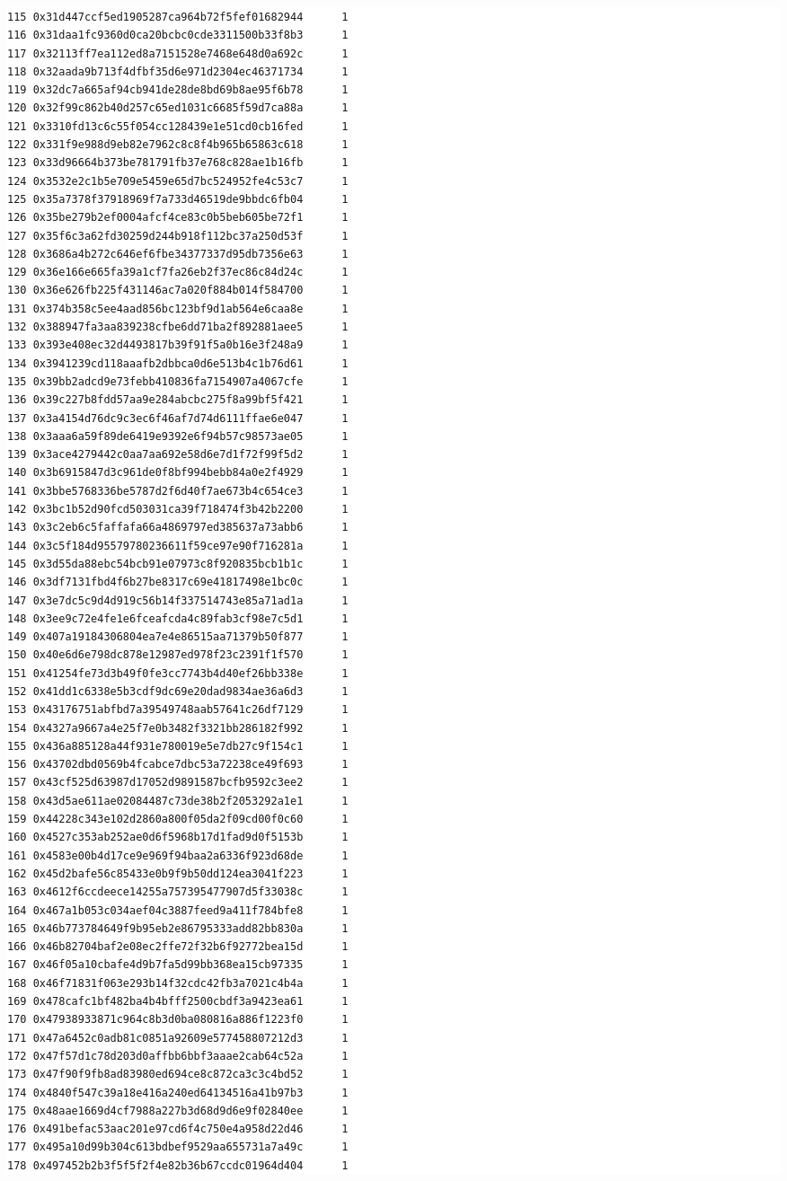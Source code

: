     115 0x31d447ccf5ed1905287ca964b72f5fef01682944      1
    116 0x31daa1fc9360d0ca20bcbc0cde3311500b33f8b3      1
    117 0x32113ff7ea112ed8a7151528e7468e648d0a692c      1
    118 0x32aada9b713f4dfbf35d6e971d2304ec46371734      1
    119 0x32dc7a665af94cb941de28de8bd69b8ae95f6b78      1
    120 0x32f99c862b40d257c65ed1031c6685f59d7ca88a      1
    121 0x3310fd13c6c55f054cc128439e1e51cd0cb16fed      1
    122 0x331f9e988d9eb82e7962c8c8f4b965b65863c618      1
    123 0x33d96664b373be781791fb37e768c828ae1b16fb      1
    124 0x3532e2c1b5e709e5459e65d7bc524952fe4c53c7      1
    125 0x35a7378f37918969f7a733d46519de9bbdc6fb04      1
    126 0x35be279b2ef0004afcf4ce83c0b5beb605be72f1      1
    127 0x35f6c3a62fd30259d244b918f112bc37a250d53f      1
    128 0x3686a4b272c646ef6fbe34377337d95db7356e63      1
    129 0x36e166e665fa39a1cf7fa26eb2f37ec86c84d24c      1
    130 0x36e626fb225f431146ac7a020f884b014f584700      1
    131 0x374b358c5ee4aad856bc123bf9d1ab564e6caa8e      1
    132 0x388947fa3aa839238cfbe6dd71ba2f892881aee5      1
    133 0x393e408ec32d4493817b39f91f5a0b16e3f248a9      1
    134 0x3941239cd118aaafb2dbbca0d6e513b4c1b76d61      1
    135 0x39bb2adcd9e73febb410836fa7154907a4067cfe      1
    136 0x39c227b8fdd57aa9e284abcbc275f8a99bf5f421      1
    137 0x3a4154d76dc9c3ec6f46af7d74d6111ffae6e047      1
    138 0x3aaa6a59f89de6419e9392e6f94b57c98573ae05      1
    139 0x3ace4279442c0aa7aa692e58d6e7d1f72f99f5d2      1
    140 0x3b6915847d3c961de0f8bf994bebb84a0e2f4929      1
    141 0x3bbe5768336be5787d2f6d40f7ae673b4c654ce3      1
    142 0x3bc1b52d90fcd503031ca39f718474f3b42b2200      1
    143 0x3c2eb6c5faffafa66a4869797ed385637a73abb6      1
    144 0x3c5f184d95579780236611f59ce97e90f716281a      1
    145 0x3d55da88ebc54bcb91e07973c8f920835bcb1b1c      1
    146 0x3df7131fbd4f6b27be8317c69e41817498e1bc0c      1
    147 0x3e7dc5c9d4d919c56b14f337514743e85a71ad1a      1
    148 0x3ee9c72e4fe1e6fceafcda4c89fab3cf98e7c5d1      1
    149 0x407a19184306804ea7e4e86515aa71379b50f877      1
    150 0x40e6d6e798dc878e12987ed978f23c2391f1f570      1
    151 0x41254fe73d3b49f0fe3cc7743b4d40ef26bb338e      1
    152 0x41dd1c6338e5b3cdf9dc69e20dad9834ae36a6d3      1
    153 0x43176751abfbd7a39549748aab57641c26df7129      1
    154 0x4327a9667a4e25f7e0b3482f3321bb286182f992      1
    155 0x436a885128a44f931e780019e5e7db27c9f154c1      1
    156 0x43702dbd0569b4fcabce7dbc53a72238ce49f693      1
    157 0x43cf525d63987d17052d9891587bcfb9592c3ee2      1
    158 0x43d5ae611ae02084487c73de38b2f2053292a1e1      1
    159 0x44228c343e102d2860a800f05da2f09cd00f0c60      1
    160 0x4527c353ab252ae0d6f5968b17d1fad9d0f5153b      1
    161 0x4583e00b4d17ce9e969f94baa2a6336f923d68de      1
    162 0x45d2bafe56c85433e0b9f9b50dd124ea3041f223      1
    163 0x4612f6ccdeece14255a757395477907d5f33038c      1
    164 0x467a1b053c034aef04c3887feed9a411f784bfe8      1
    165 0x46b773784649f9b95eb2e86795333add82bb830a      1
    166 0x46b82704baf2e08ec2ffe72f32b6f92772bea15d      1
    167 0x46f05a10cbafe4d9b7fa5d99bb368ea15cb97335      1
    168 0x46f71831f063e293b14f32cdc42fb3a7021c4b4a      1
    169 0x478cafc1bf482ba4b4bfff2500cbdf3a9423ea61      1
    170 0x47938933871c964c8b3d0ba080816a886f1223f0      1
    171 0x47a6452c0adb81c0851a92609e577458807212d3      1
    172 0x47f57d1c78d203d0affbb6bbf3aaae2cab64c52a      1
    173 0x47f90f9fb8ad83980ed694ce8c872ca3c3c4bd52      1
    174 0x4840f547c39a18e416a240ed64134516a41b97b3      1
    175 0x48aae1669d4cf7988a227b3d68d9d6e9f02840ee      1
    176 0x491befac53aac201e97cd6f4c750e4a958d22d46      1
    177 0x495a10d99b304c613bdbef9529aa655731a7a49c      1
    178 0x497452b2b3f5f5f2f4e82b36b67ccdc01964d404      1